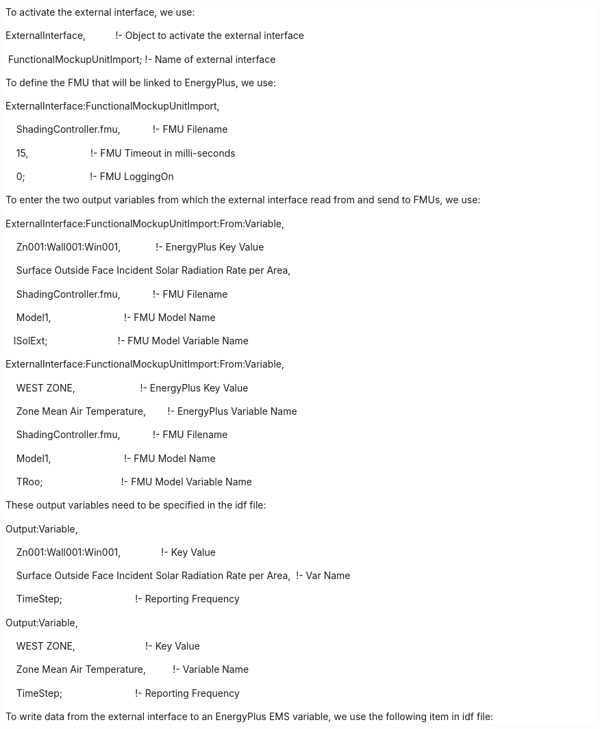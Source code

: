To activate the external interface, we use:

ExternalInterface,           !- Object to activate the external interface

 FunctionalMockupUnitImport; !- Name of external interface

To define the FMU that will be linked to EnergyPlus, we use:

ExternalInterface:FunctionalMockupUnitImport,

    ShadingController.fmu,            !- FMU Filename

    15,                       !- FMU Timeout in milli-seconds

    0;                        !- FMU LoggingOn

To enter the two output variables from which the external interface read from and send to FMUs, we use:

ExternalInterface:FunctionalMockupUnitImport:From:Variable,

    Zn001:Wall001:Win001,             !- EnergyPlus Key Value

    Surface Outside Face Incident Solar Radiation Rate per Area,

    ShadingController.fmu,            !- FMU Filename

    Model1,                           !- FMU Model Name

   ISolExt;                          !- FMU Model Variable Name



ExternalInterface:FunctionalMockupUnitImport:From:Variable,

    WEST ZONE,                        !- EnergyPlus Key Value

    Zone Mean Air Temperature,        !- EnergyPlus Variable Name

    ShadingController.fmu,            !- FMU Filename

    Model1,                           !- FMU Model Name

    TRoo;                             !- FMU Model Variable Name

These output variables need to be specified in the idf file:

Output:Variable,

    Zn001:Wall001:Win001,               !- Key Value

    Surface Outside Face Incident Solar Radiation Rate per Area,  !- Var Name

    TimeStep;                           !- Reporting Frequency



Output:Variable,

    WEST ZONE,                          !- Key Value

    Zone Mean Air Temperature,          !- Variable Name

    TimeStep;                           !- Reporting Frequency

To write data from the external interface to an EnergyPlus EMS variable, we use the following item in idf file:
